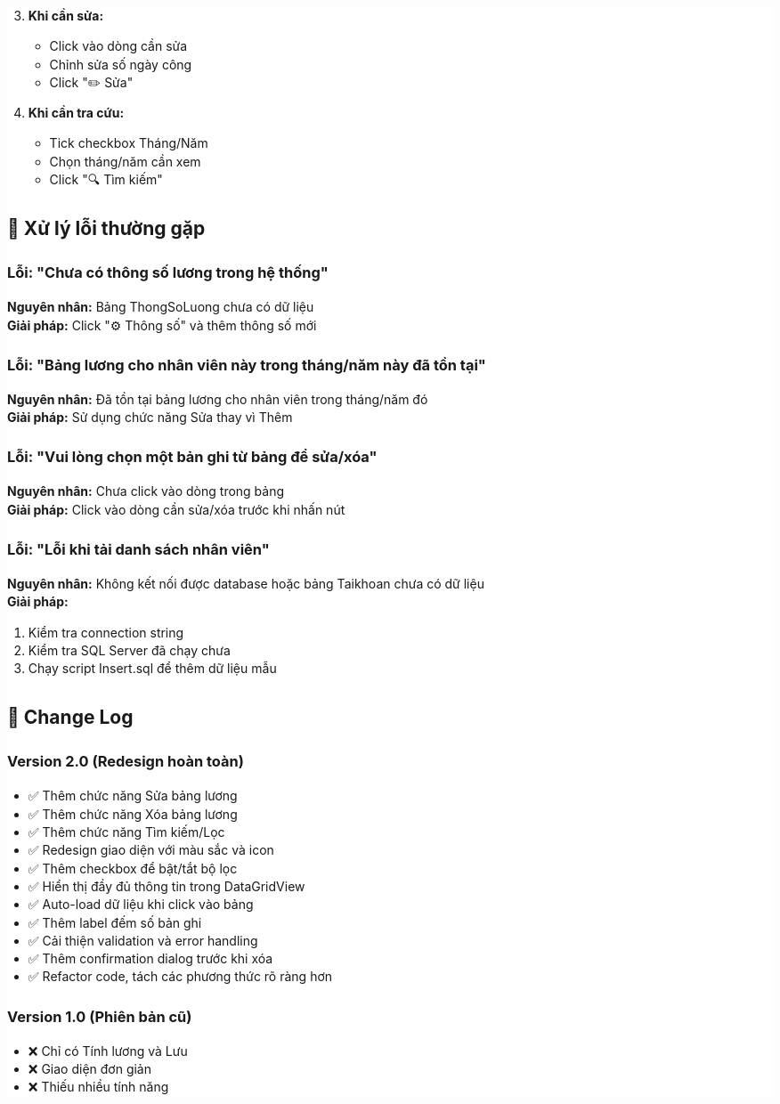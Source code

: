 3. **Khi cần sửa:**
   - Click vào dòng cần sửa
   - Chỉnh sửa số ngày công
   - Click "✏️ Sửa"

4. **Khi cần tra cứu:**
   - Tick checkbox Tháng/Năm
   - Chọn tháng/năm cần xem
   - Click "🔍 Tìm kiếm"

## 🐛 Xử lý lỗi thường gặp

### Lỗi: "Chưa có thông số lương trong hệ thống"
**Nguyên nhân:** Bảng ThongSoLuong chưa có dữ liệu  
**Giải pháp:** Click "⚙️ Thông số" và thêm thông số mới

### Lỗi: "Bảng lương cho nhân viên này trong tháng/năm này đã tồn tại"
**Nguyên nhân:** Đã tồn tại bảng lương cho nhân viên trong tháng/năm đó  
**Giải pháp:** Sử dụng chức năng Sửa thay vì Thêm

### Lỗi: "Vui lòng chọn một bản ghi từ bảng để sửa/xóa"
**Nguyên nhân:** Chưa click vào dòng trong bảng  
**Giải pháp:** Click vào dòng cần sửa/xóa trước khi nhấn nút

### Lỗi: "Lỗi khi tải danh sách nhân viên"
**Nguyên nhân:** Không kết nối được database hoặc bảng Taikhoan chưa có dữ liệu  
**Giải pháp:** 
1. Kiểm tra connection string
2. Kiểm tra SQL Server đã chạy chưa
3. Chạy script Insert.sql để thêm dữ liệu mẫu

## 📝 Change Log

### Version 2.0 (Redesign hoàn toàn)
- ✅ Thêm chức năng Sửa bảng lương
- ✅ Thêm chức năng Xóa bảng lương
- ✅ Thêm chức năng Tìm kiếm/Lọc
- ✅ Redesign giao diện với màu sắc và icon
- ✅ Thêm checkbox để bật/tắt bộ lọc
- ✅ Hiển thị đầy đủ thông tin trong DataGridView
- ✅ Auto-load dữ liệu khi click vào bảng
- ✅ Thêm label đếm số bản ghi
- ✅ Cải thiện validation và error handling
- ✅ Thêm confirmation dialog trước khi xóa
- ✅ Refactor code, tách các phương thức rõ ràng hơn

### Version 1.0 (Phiên bản cũ)
- ❌ Chỉ có Tính lương và Lưu
- ❌ Giao diện đơn giản
- ❌ Thiếu nhiều tính năng

